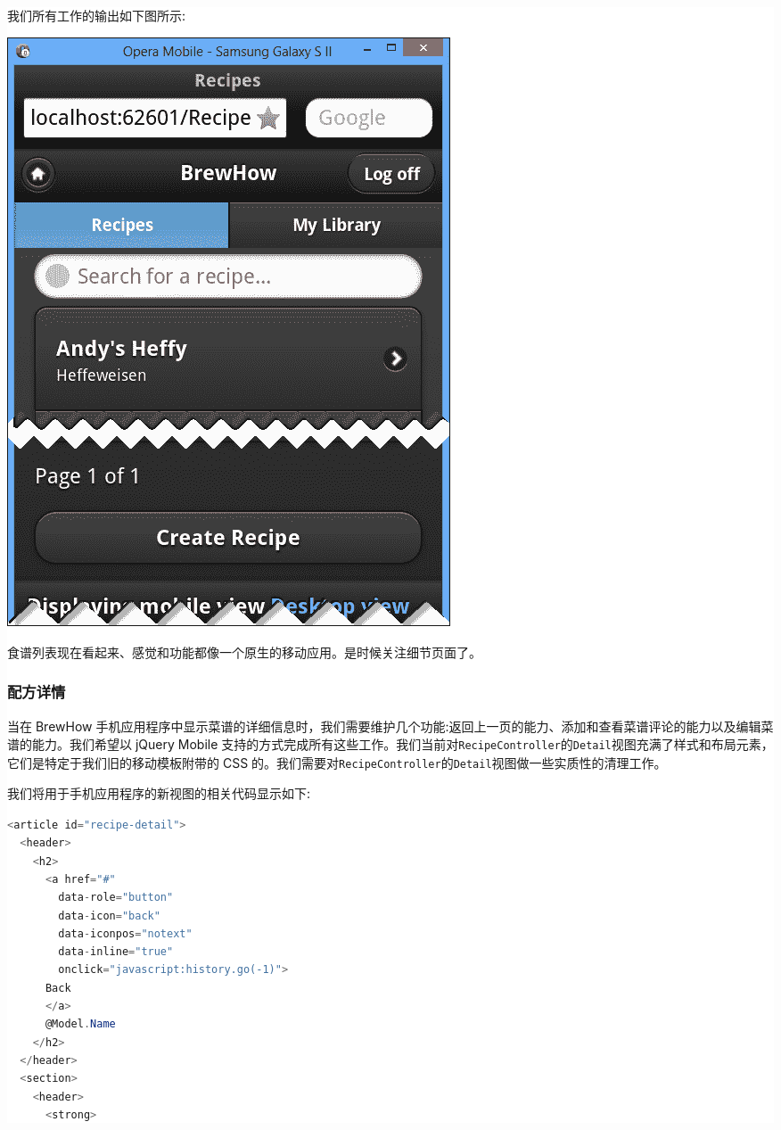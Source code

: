 我们所有工作的输出如下图所示:

![Navigation hints](img/7362EN_14_10.jpg)

食谱列表现在看起来、感觉和功能都像一个原生的移动应用。是时候关注细节页面了。

### 配方详情

当在 BrewHow 手机应用程序中显示菜谱的详细信息时，我们需要维护几个功能:返回上一页的能力、添加和查看菜谱评论的能力以及编辑菜谱的能力。我们希望以 jQuery Mobile 支持的方式完成所有这些工作。我们当前对`RecipeController`的`Detail`视图充满了样式和布局元素，它们是特定于我们旧的移动模板附带的 CSS 的。我们需要对`RecipeController`的`Detail`视图做一些实质性的清理工作。

我们将用于手机应用程序的新视图的相关代码显示如下:

```cs
<article id="recipe-detail">
  <header>
    <h2>
      <a href="#" 
        data-role="button" 
        data-icon="back" 
        data-iconpos="notext" 
        data-inline="true"
        onclick="javascript:history.go(-1)">
      Back
      </a>
      @Model.Name
    </h2>
  </header>
  <section>
    <header>
      <strong>
```